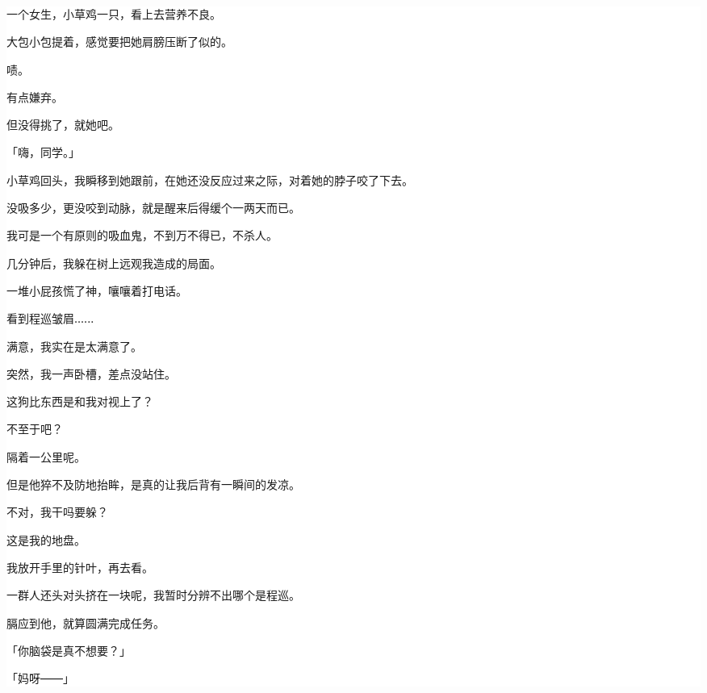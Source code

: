一个女生，小草鸡一只，看上去营养不良。


大包小包提着，感觉要把她肩膀压断了似的。


啧。


有点嫌弃。


但没得挑了，就她吧。


「嗨，同学。」


小草鸡回头，我瞬移到她跟前，在她还没反应过来之际，对着她的脖子咬了下去。


没吸多少，更没咬到动脉，就是醒来后得缓个一两天而已。


我可是一个有原则的吸血鬼，不到万不得已，不杀人。


几分钟后，我躲在树上远观我造成的局面。


一堆小屁孩慌了神，嚷嚷着打电话。


看到程巡皱眉......


满意，我实在是太满意了。


突然，我一声卧槽，差点没站住。


这狗比东西是和我对视上了？


不至于吧？


隔着一公里呢。


但是他猝不及防地抬眸，是真的让我后背有一瞬间的发凉。


不对，我干吗要躲？


这是我的地盘。


我放开手里的针叶，再去看。


一群人还头对头挤在一块呢，我暂时分辨不出哪个是程巡。


膈应到他，就算圆满完成任务。


「你脑袋是真不想要？」


「妈呀——」

